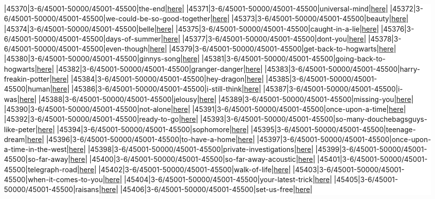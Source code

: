 |45370|3-6/45001-50000/45001-45500|the-end|[here](https://cdn.jsdelivr.net/gh/guitarchord/cc3-6/45001-50000/45001-45500/the-end.webp)|
|45371|3-6/45001-50000/45001-45500|universal-mind|[here](https://cdn.jsdelivr.net/gh/guitarchord/cc3-6/45001-50000/45001-45500/universal-mind.webp)|
|45372|3-6/45001-50000/45001-45500|we-could-be-so-good-together|[here](https://cdn.jsdelivr.net/gh/guitarchord/cc3-6/45001-50000/45001-45500/we-could-be-so-good-together.webp)|
|45373|3-6/45001-50000/45001-45500|beauty|[here](https://cdn.jsdelivr.net/gh/guitarchord/cc3-6/45001-50000/45001-45500/beauty.webp)|
|45374|3-6/45001-50000/45001-45500|belle|[here](https://cdn.jsdelivr.net/gh/guitarchord/cc3-6/45001-50000/45001-45500/belle.webp)|
|45375|3-6/45001-50000/45001-45500|caught-in-a-lie|[here](https://cdn.jsdelivr.net/gh/guitarchord/cc3-6/45001-50000/45001-45500/caught-in-a-lie.webp)|
|45376|3-6/45001-50000/45001-45500|days-of-summer|[here](https://cdn.jsdelivr.net/gh/guitarchord/cc3-6/45001-50000/45001-45500/days-of-summer.webp)|
|45377|3-6/45001-50000/45001-45500|dont-you|[here](https://cdn.jsdelivr.net/gh/guitarchord/cc3-6/45001-50000/45001-45500/dont-you.webp)|
|45378|3-6/45001-50000/45001-45500|even-though|[here](https://cdn.jsdelivr.net/gh/guitarchord/cc3-6/45001-50000/45001-45500/even-though.webp)|
|45379|3-6/45001-50000/45001-45500|get-back-to-hogwarts|[here](https://cdn.jsdelivr.net/gh/guitarchord/cc3-6/45001-50000/45001-45500/get-back-to-hogwarts.webp)|
|45380|3-6/45001-50000/45001-45500|ginnys-song|[here](https://cdn.jsdelivr.net/gh/guitarchord/cc3-6/45001-50000/45001-45500/ginnys-song.webp)|
|45381|3-6/45001-50000/45001-45500|going-back-to-hogwarts|[here](https://cdn.jsdelivr.net/gh/guitarchord/cc3-6/45001-50000/45001-45500/going-back-to-hogwarts.webp)|
|45382|3-6/45001-50000/45001-45500|granger-danger|[here](https://cdn.jsdelivr.net/gh/guitarchord/cc3-6/45001-50000/45001-45500/granger-danger.webp)|
|45383|3-6/45001-50000/45001-45500|harry-freakin-potter|[here](https://cdn.jsdelivr.net/gh/guitarchord/cc3-6/45001-50000/45001-45500/harry-freakin-potter.webp)|
|45384|3-6/45001-50000/45001-45500|hey-dragon|[here](https://cdn.jsdelivr.net/gh/guitarchord/cc3-6/45001-50000/45001-45500/hey-dragon.webp)|
|45385|3-6/45001-50000/45001-45500|human|[here](https://cdn.jsdelivr.net/gh/guitarchord/cc3-6/45001-50000/45001-45500/human.webp)|
|45386|3-6/45001-50000/45001-45500|i-still-think|[here](https://cdn.jsdelivr.net/gh/guitarchord/cc3-6/45001-50000/45001-45500/i-still-think.webp)|
|45387|3-6/45001-50000/45001-45500|i-was|[here](https://cdn.jsdelivr.net/gh/guitarchord/cc3-6/45001-50000/45001-45500/i-was.webp)|
|45388|3-6/45001-50000/45001-45500|jelousy|[here](https://cdn.jsdelivr.net/gh/guitarchord/cc3-6/45001-50000/45001-45500/jelousy.webp)|
|45389|3-6/45001-50000/45001-45500|missing-you|[here](https://cdn.jsdelivr.net/gh/guitarchord/cc3-6/45001-50000/45001-45500/missing-you.webp)|
|45390|3-6/45001-50000/45001-45500|not-alone|[here](https://cdn.jsdelivr.net/gh/guitarchord/cc3-6/45001-50000/45001-45500/not-alone.webp)|
|45391|3-6/45001-50000/45001-45500|once-upon-a-time|[here](https://cdn.jsdelivr.net/gh/guitarchord/cc3-6/45001-50000/45001-45500/once-upon-a-time.webp)|
|45392|3-6/45001-50000/45001-45500|ready-to-go|[here](https://cdn.jsdelivr.net/gh/guitarchord/cc3-6/45001-50000/45001-45500/ready-to-go.webp)|
|45393|3-6/45001-50000/45001-45500|so-many-douchebagsguys-like-peter|[here](https://cdn.jsdelivr.net/gh/guitarchord/cc3-6/45001-50000/45001-45500/so-many-douchebagsguys-like-peter.webp)|
|45394|3-6/45001-50000/45001-45500|sophomore|[here](https://cdn.jsdelivr.net/gh/guitarchord/cc3-6/45001-50000/45001-45500/sophomore.webp)|
|45395|3-6/45001-50000/45001-45500|teenage-dream|[here](https://cdn.jsdelivr.net/gh/guitarchord/cc3-6/45001-50000/45001-45500/teenage-dream.webp)|
|45396|3-6/45001-50000/45001-45500|to-have-a-home|[here](https://cdn.jsdelivr.net/gh/guitarchord/cc3-6/45001-50000/45001-45500/to-have-a-home.webp)|
|45397|3-6/45001-50000/45001-45500|once-upon-a-time-in-the-west|[here](https://cdn.jsdelivr.net/gh/guitarchord/cc3-6/45001-50000/45001-45500/once-upon-a-time-in-the-west.webp)|
|45398|3-6/45001-50000/45001-45500|private-investigations|[here](https://cdn.jsdelivr.net/gh/guitarchord/cc3-6/45001-50000/45001-45500/private-investigations.webp)|
|45399|3-6/45001-50000/45001-45500|so-far-away|[here](https://cdn.jsdelivr.net/gh/guitarchord/cc3-6/45001-50000/45001-45500/so-far-away.webp)|
|45400|3-6/45001-50000/45001-45500|so-far-away-acoustic|[here](https://cdn.jsdelivr.net/gh/guitarchord/cc3-6/45001-50000/45001-45500/so-far-away-acoustic.webp)|
|45401|3-6/45001-50000/45001-45500|telegraph-road|[here](https://cdn.jsdelivr.net/gh/guitarchord/cc3-6/45001-50000/45001-45500/telegraph-road.webp)|
|45402|3-6/45001-50000/45001-45500|walk-of-life|[here](https://cdn.jsdelivr.net/gh/guitarchord/cc3-6/45001-50000/45001-45500/walk-of-life.webp)|
|45403|3-6/45001-50000/45001-45500|when-it-comes-to-you|[here](https://cdn.jsdelivr.net/gh/guitarchord/cc3-6/45001-50000/45001-45500/when-it-comes-to-you.webp)|
|45404|3-6/45001-50000/45001-45500|your-latest-trick|[here](https://cdn.jsdelivr.net/gh/guitarchord/cc3-6/45001-50000/45001-45500/your-latest-trick.webp)|
|45405|3-6/45001-50000/45001-45500|raisans|[here](https://cdn.jsdelivr.net/gh/guitarchord/cc3-6/45001-50000/45001-45500/raisans.webp)|
|45406|3-6/45001-50000/45001-45500|set-us-free|[here](https://cdn.jsdelivr.net/gh/guitarchord/cc3-6/45001-50000/45001-45500/set-us-free.webp)|